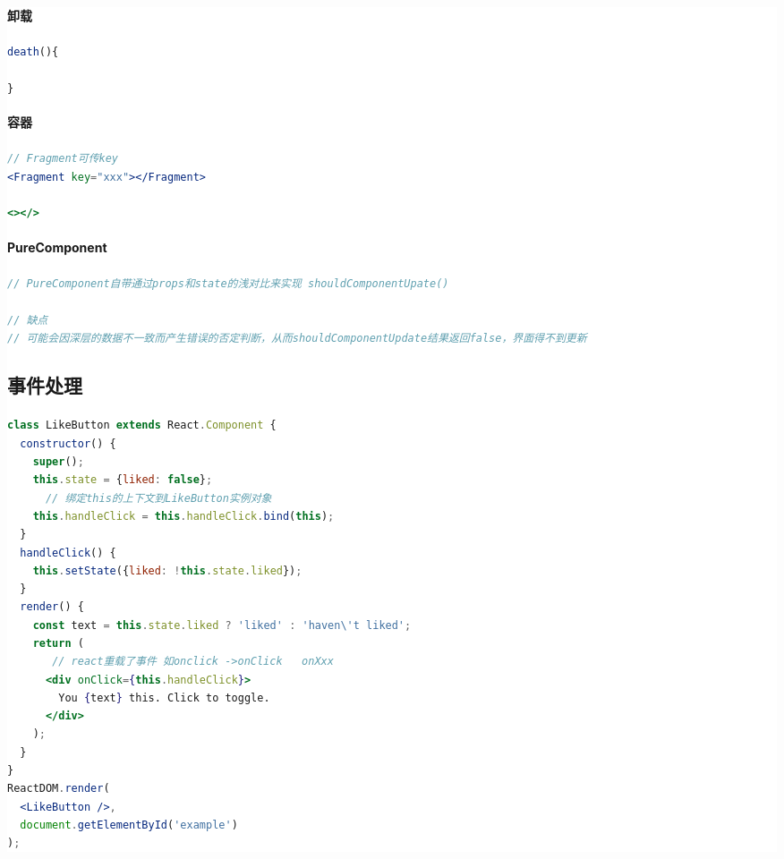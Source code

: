```jsx
```

#### 卸载

```jsx
death(){

}
```

#### 容器

```jsx
// Fragment可传key
<Fragment key="xxx"></Fragment>

<></>
```

#### PureComponent

```jsx
// PureComponent自带通过props和state的浅对比来实现 shouldComponentUpate()

// 缺点
// 可能会因深层的数据不一致而产生错误的否定判断，从而shouldComponentUpdate结果返回false，界面得不到更新
```



## 事件处理

```jsx
class LikeButton extends React.Component {
  constructor() {
    super();
    this.state = {liked: false};
      // 绑定this的上下文到LikeButton实例对象
    this.handleClick = this.handleClick.bind(this);
  }
  handleClick() {
    this.setState({liked: !this.state.liked});
  }
  render() {
    const text = this.state.liked ? 'liked' : 'haven\'t liked';
    return (
       // react重载了事件 如onclick ->onClick   onXxx
      <div onClick={this.handleClick}>
        You {text} this. Click to toggle.
      </div>
    );
  }
}
ReactDOM.render(
  <LikeButton />,
  document.getElementById('example')
);
```
